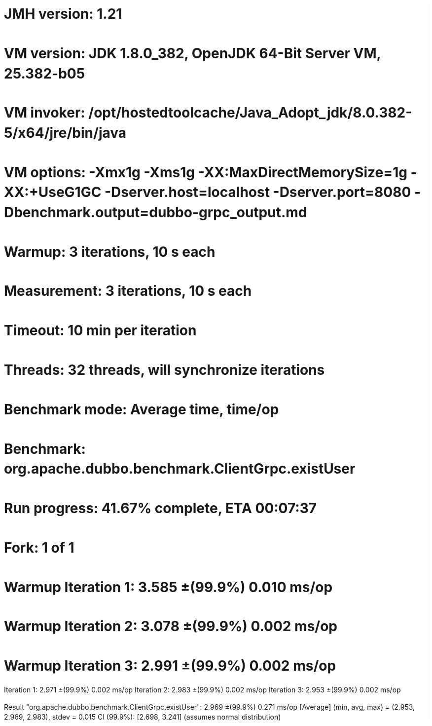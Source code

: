 
# JMH version: 1.21
# VM version: JDK 1.8.0_382, OpenJDK 64-Bit Server VM, 25.382-b05
# VM invoker: /opt/hostedtoolcache/Java_Adopt_jdk/8.0.382-5/x64/jre/bin/java
# VM options: -Xmx1g -Xms1g -XX:MaxDirectMemorySize=1g -XX:+UseG1GC -Dserver.host=localhost -Dserver.port=8080 -Dbenchmark.output=dubbo-grpc_output.md
# Warmup: 3 iterations, 10 s each
# Measurement: 3 iterations, 10 s each
# Timeout: 10 min per iteration
# Threads: 32 threads, will synchronize iterations
# Benchmark mode: Average time, time/op
# Benchmark: org.apache.dubbo.benchmark.ClientGrpc.existUser

# Run progress: 41.67% complete, ETA 00:07:37
# Fork: 1 of 1
# Warmup Iteration   1: 3.585 ±(99.9%) 0.010 ms/op
# Warmup Iteration   2: 3.078 ±(99.9%) 0.002 ms/op
# Warmup Iteration   3: 2.991 ±(99.9%) 0.002 ms/op
Iteration   1: 2.971 ±(99.9%) 0.002 ms/op
Iteration   2: 2.983 ±(99.9%) 0.002 ms/op
Iteration   3: 2.953 ±(99.9%) 0.002 ms/op


Result "org.apache.dubbo.benchmark.ClientGrpc.existUser":
  2.969 ±(99.9%) 0.271 ms/op [Average]
  (min, avg, max) = (2.953, 2.969, 2.983), stdev = 0.015
  CI (99.9%): [2.698, 3.241] (assumes normal distribution)
